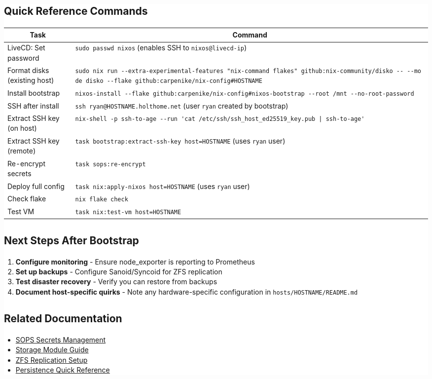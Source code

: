 ## Quick Reference Commands

| Task | Command |
|------|---------|
| LiveCD: Set password | `sudo passwd nixos` (enables SSH to `nixos@livecd-ip`) |
| Format disks (existing host) | `sudo nix run --extra-experimental-features "nix-command flakes" github:nix-community/disko -- --mode disko --flake github:carpenike/nix-config#HOSTNAME` |
| Install bootstrap | `nixos-install --flake github:carpenike/nix-config#nixos-bootstrap --root /mnt --no-root-password` |
| SSH after install | `ssh ryan@HOSTNAME.holthome.net` (user `ryan` created by bootstrap) |
| Extract SSH key (on host) | `nix-shell -p ssh-to-age --run 'cat /etc/ssh/ssh_host_ed25519_key.pub \| ssh-to-age'` |
| Extract SSH key (remote) | `task bootstrap:extract-ssh-key host=HOSTNAME` (uses `ryan` user) |
| Re-encrypt secrets | `task sops:re-encrypt` |
| Deploy full config | `task nix:apply-nixos host=HOSTNAME` (uses `ryan` user) |
| Check flake | `nix flake check` |
| Test VM | `task nix:test-vm host=HOSTNAME` |

## Next Steps After Bootstrap

1. **Configure monitoring** - Ensure node_exporter is reporting to Prometheus
2. **Set up backups** - Configure Sanoid/Syncoid for ZFS replication
3. **Test disaster recovery** - Verify you can restore from backups
4. **Document host-specific quirks** - Note any hardware-specific configuration in `hosts/HOSTNAME/README.md`

## Related Documentation

- [SOPS Secrets Management](./shared-config-example.md)
- [Storage Module Guide](./storage-module-guide.md)
- [ZFS Replication Setup](./zfs-replication-setup.md)
- [Persistence Quick Reference](./persistence-quick-reference.md)
